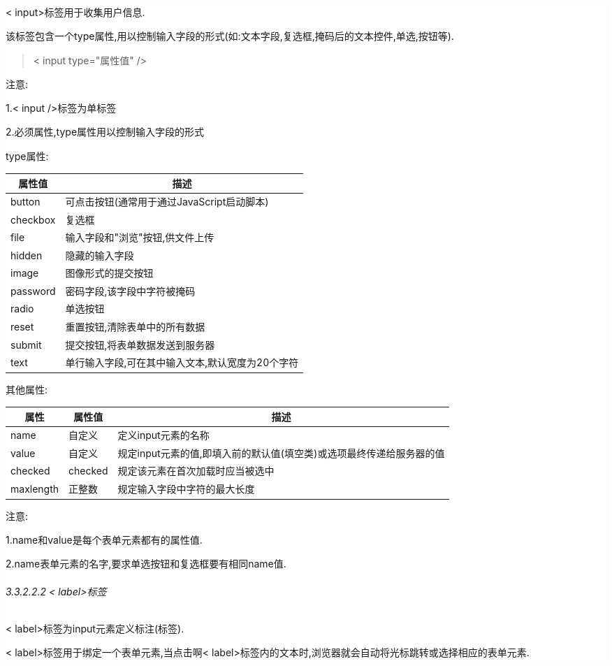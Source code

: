 < input>标签用于收集用户信息.

该标签包含一个type属性,用以控制输入字段的形式(如:文本字段,复选框,掩码后的文本控件,单选,按钮等).

> < input type="属性值" />

注意:

1.< input />标签为单标签

2.必须属性,type属性用以控制输入字段的形式

type属性:

| 属性值   | 描述                                             |
| -------- | ------------------------------------------------ |
| button   | 可点击按钮(通常用于通过JavaScript启动脚本)       |
| checkbox | 复选框                                           |
| file     | 输入字段和"浏览"按钮,供文件上传                  |
| hidden   | 隐藏的输入字段                                   |
| image    | 图像形式的提交按钮                               |
| password | 密码字段,该字段中字符被掩码                      |
| radio    | 单选按钮                                         |
| reset    | 重置按钮,清除表单中的所有数据                    |
| submit   | 提交按钮,将表单数据发送到服务器                  |
| text     | 单行输入字段,可在其中输入文本,默认宽度为20个字符 |

其他属性:

| 属性      | 属性值  | 描述                                                         |
| --------- | ------- | ------------------------------------------------------------ |
| name      | 自定义  | 定义input元素的名称                                          |
| value     | 自定义  | 规定input元素的值,即填入前的默认值(填空类)或选项最终传递给服务器的值 |
| checked   | checked | 规定该元素在首次加载时应当被选中                             |
| maxlength | 正整数  | 规定输入字段中字符的最大长度                                 |

注意:

1.name和value是每个表单元素都有的属性值.

2.name表单元素的名字,要求单选按钮和复选框要有相同name值.

###### 3.3.2.2.2 < label>标签

< label>标签为input元素定义标注(标签).

< label>标签用于绑定一个表单元素,当点击啊< label>标签内的文本时,浏览器就会自动将光标跳转或选择相应的表单元素.
